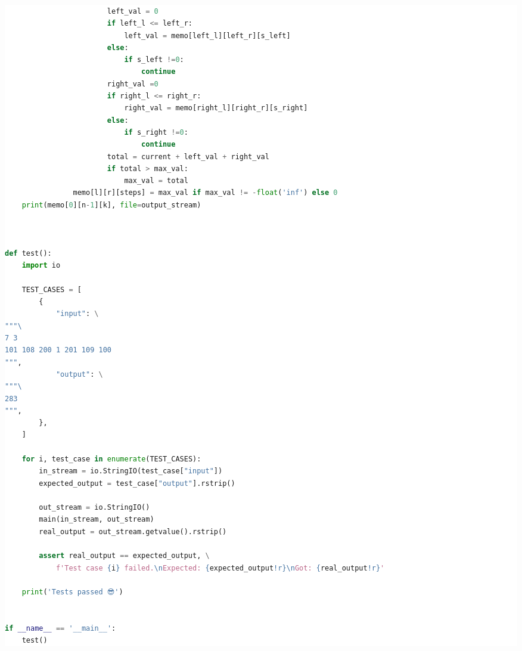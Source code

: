 ```python
                        left_val = 0
                        if left_l <= left_r:
                            left_val = memo[left_l][left_r][s_left]
                        else:
                            if s_left !=0:
                                continue
                        right_val =0
                        if right_l <= right_r:
                            right_val = memo[right_l][right_r][s_right]
                        else:
                            if s_right !=0:
                                continue
                        total = current + left_val + right_val
                        if total > max_val:
                            max_val = total
                memo[l][r][steps] = max_val if max_val != -float('inf') else 0
    print(memo[0][n-1][k], file=output_stream)



def test():
    import io

    TEST_CASES = [
        {
            "input": \
"""\
7 3
101 108 200 1 201 109 100
""",
            "output": \
"""\
283
""",
        }, 
    ]

    for i, test_case in enumerate(TEST_CASES):
        in_stream = io.StringIO(test_case["input"])
        expected_output = test_case["output"].rstrip()

        out_stream = io.StringIO()
        main(in_stream, out_stream)
        real_output = out_stream.getvalue().rstrip()

        assert real_output == expected_output, \
            f'Test case {i} failed.\nExpected: {expected_output!r}\nGot: {real_output!r}'

    print('Tests passed 😎')


if __name__ == '__main__':
    test()


```

